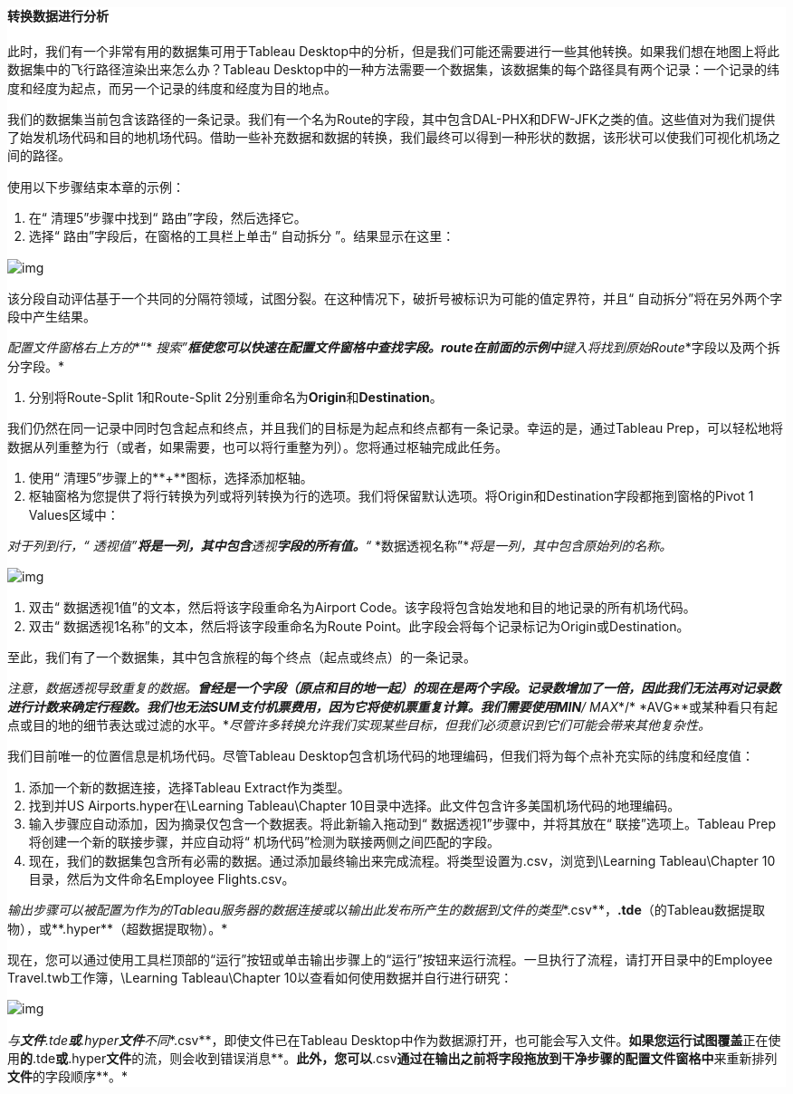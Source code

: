 #### 转换数据进行分析 <div id="page_227"></div>

此时，我们有一个非常有用的数据集可用于Tableau Desktop中的分析，但是我们可能还需要进行一些其他转换。如果我们想在地图上将此数据集中的飞行路径渲染出来怎么办？Tableau  Desktop中的一种方法需要一个数据集，该数据集的每个路径具有两个记录：一个记录的纬度和经度为起点，而另一个记录的纬度和经度为目的地点。

我们的数据集当前包含该路径的一条记录。我们有一个名为Route的字段，其中包含DAL-PHX和DFW-JFK之类的值。这些值对为我们提供了始发机场代码和目的地机场代码。借助一些补充数据和数据的转换，我们最终可以得到一种形状的数据，该形状可以使我们可视化机场之间的路径。

使用以下步骤结束本章的示例：

1. 在“ 清理5”步骤中找到“ 路由”字段，然后选择它。
2. 选择“ 路由”字段后，在窗格的工具栏上单击“ 自动拆分 ”。结果显示在这里：

![img](../images/Image%20[294].jpg)

该分段自动评估基于一个共同的分隔符领域，试图分裂。在这种情况下，破折号被标识为可能的值定界符，并且“ 自动拆分”将在另外两个字段中产生结果。

*配置文件窗格右上方的**“* **搜索”***框使您可以快速在配置文件窗格中查找字段。**route**在前面的示例中**键入**将找到原始**Route**字段以及两个拆分字段。*

1. 分别将Route-Split 1和Route-Split 2分别重命名为**Origin**和**Destination**。

我们仍然在同一记录中同时包含起点和终点，并且我们的目标是为起点和终点都有一条记录。幸运的是，通过Tableau Prep，可以轻松地将数据从列重整为行（或者，如果需要，也可以将行重整为列）。您将通过枢轴完成此任务。

1. 使用“ 清理5”步骤上的**+**图标，选择添加枢轴。
2. 枢轴窗格为您提供了将行转换为列或将列转换为行的选项。我们将保留默认选项。将Origin和Destination字段都拖到窗格的Pivot 1 Values区域中：

*对于列到行，“* *透视值”**将是一列，其中包含**透视**字段的所有值。**“* *数据透视名称”**将是一列，其中包含原始列的名称。*

![img](../images/Image%20[295].jpg)

1. 双击“ 数据透视1值”的文本，然后将该字段重命名为Airport Code。该字段将包含始发地和目的地记录的所有机场代码。
2. 双击“ 数据透视1名称”的文本，然后将该字段重命名为Route Point。此字段会将每个记录标记为Origin或Destination。

至此，我们有了一个数据集，其中包含旅程的每个终点（起点或终点）的一条记录。

*注意，数据透视导致重复的数据。**曾经是一个字段（原点和目的地一起）的现在是两个字段。**记录数增加了一倍，因此我们无法再对记录数进行计数来确定行程数。**我们也无法**SUM**支付机票费用，因为它将使机票重复计算。**我们需要使用**MIN**/* *MAX**/* *AVG**或某种看只有起点或目的地的细节表达或过滤的水平。**尽管许多转换允许我们实现某些目标，但我们必须意识到它们可能会带来其他复杂性。*

我们目前唯一的位置信息是机场代码。尽管Tableau Desktop包含机场代码的地理编码，但我们将为每个点补充实际的纬度和经度值：

1. 添加一个新的数据连接，选择Tableau Extract作为类型。
2. 找到并US Airports.hyper在\Learning Tableau\Chapter 10目录中选择。此文件包含许多美国机场代码的地理编码。
3. 输入步骤应自动添加，因为摘录仅包含一个数据表。将此新输入拖动到“ 数据透视1”步骤中，并将其放在“ 联接”选项上。Tableau Prep将创建一个新的联接步骤，并应自动将“ 机场代码”检测为联接两侧之间匹配的字段。
4. 现在，我们的数据集包含所有必需的数据。通过添加最终输出来完成流程。将类型设置为.csv，浏览到\Learning Tableau\Chapter 10目录，然后为文件命名Employee Flights.csv。

*输出步骤可以被配置为作为的Tableau服务器的数据连接或以输出此发布所产生的数据到文件的类型**.csv**，**.tde**（的Tableau数据提取物），或**.hyper**（超数据提取物）。*

现在，您可以通过使用工具栏顶部的“运行”按钮或单击输出步骤上的“运行”按钮来运行流程。一旦执行了流程，请打开目录中的Employee Travel.twb工作簿，\Learning Tableau\Chapter 10以查看如何使用数据并自行进行研究：

![img](../images/Image%20[296].jpg)

*与**文件**.tde**或**.hyper**文件**不同**.csv**，即使文件已在Tableau Desktop中作为数据源打开，也可能会写入文件。**如果您运行试图覆盖**正在使用**的**.tde**或**.hyper**文件**的流，则会收到错误消息**。**此外，您可以**.csv**通过在输出之前将字段拖放到干净步骤的配置文件窗格中**来重新排列**文件**的字段顺序**。*
